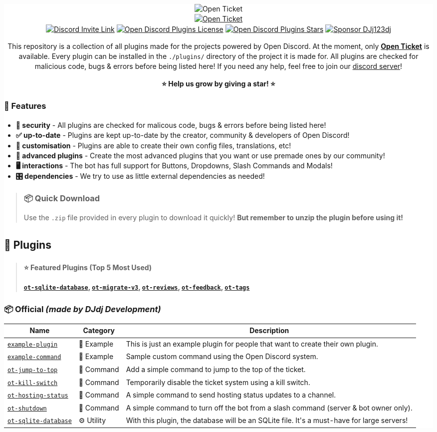 <p align="center">
<img src="https://apis.dj-dj.be/cdn/opendiscord/logo.png" alt="Open Ticket" width="650px"><br>
<a href="https://otgithub.dj-dj.be"><img src="https://apis.dj-dj.be/cdn/openticket/logo.png" alt="Open Ticket" width="170px"></a><br>
<a href="https://discord.com/invite/26vT9wt3n3"><img alt="Discord Invite Link" src="https://img.shields.io/badge/discord-support%20server-5865F2.svg?style=flat-square&logo=discord"></img></a>
<a href="https://github.com/open-discord-bots/plugins/blob/main/LICENSE"><img alt="Open Discord Plugins License" src="https://img.shields.io/badge/license-MIT-important.svg?style=flat-square"></img></a>
<a href="https://discord.dj-dj.be"><img alt="Open Discord Plugins Stars" src="https://img.shields.io/github/stars/open-discord-bots/plugins?color=yellow&label=stars&logo=github&style=flat-square"></img></a>
<a href="https://github.com/sponsors/DJj123dj"><img alt="Sponsor DJj123dj" src="https://img.shields.io/badge/sponsor-DJj123dj-ea4aaa?style=flat-square&logo=githubsponsors"></img></a>
</p>

<p align="center">
This repository is a collection of all plugins made for the projects powered by Open Discord. At the moment, only <a href="https://otgithub.dj-dj.be"><b>Open Ticket</b></a> is available.
Every plugin can be installed in the <code>./plugins/</code> directory of the project it is made for.
All plugins are checked for malicious code, bugs & errors before being listed here! If you need any help, feel free to join our <a href="https://discord.dj-dj.be">discord server</a>!
</p>

<p align="center"><b>⭐️ Help us grow by giving a star! ⭐️</b></p>

### 📌 Features
- **🚨 security** - All plugins are checked for malicous code, bugs & errors before being listed here!
- **✅ up-to-date** - Plugins are kept up-to-date by the creator, community & developers of Open Discord!
- **🎨 customisation** - Plugins are able to create their own config files, translations, etc!
- **📝 advanced plugins** - Create the most advanced plugins that you want or use premade ones by our community! 
- **🖥️ interactions** - The bot has full support for Buttons, Dropdowns, Slash Commands and Modals!
- **🎛️ dependencies** - We try to use as little external dependencies as needed!

> ### 📦 Quick Download
> Use the `.zip` file provided in every plugin to download it quickly! **But remember to unzip the plugin before using it!**

## 🧩 Plugins
> #### ⭐ Featured Plugins (Top 5 Most Used)
> **[`ot-sqlite-database`](https://github.com/open-discord-bots/plugins/tree/main/open-ticket/ot-sqlite-database/),
> [`ot-migrate-v3`](https://github.com/open-discord-bots/plugins/tree/main/open-ticket/ot-migrate-v3/),
> [`ot-reviews`](https://github.com/open-discord-bots/plugins/tree/main/open-ticket/ot-reviews/),
> [`ot-feedback`](https://github.com/open-discord-bots/plugins/tree/main/open-ticket/ot-feedback/),
> [`ot-tags`](https://github.com/open-discord-bots/plugins/tree/main/open-ticket/ot-tags/)**

### 📦 Official *(made by DJdj Development)*
|Name                                                                  |Category                    |Description              |
|----------------------------------------------------------------------|----------------------------|-------------------------|
|[`example-plugin`](./open-ticket/example-plugin/)                     |📄 Example                  |This is just an example plugin for people that want to create their own plugin. |
|[`example-command`](./open-ticket/example-command/)                   |📄 Example                  |Sample custom command using the Open Discord system. |
|[`ot-jump-to-top`](./open-ticket/ot-jump-to-top/)                     |📢 Command                  |Add a simple command to jump to the top of the ticket. |
|[`ot-kill-switch`](./open-ticket/ot-kill-switch/)                     |📢 Command                  |Temporarily disable the ticket system using a kill switch. |
|[`ot-hosting-status`](./open-ticket/ot-hosting-status/)               |📢 Command                  |A simple command to send hosting status updates to a channel. |
|[`ot-shutdown`](./open-ticket/ot-shutdown/)                           |📢 Command                  |A simple command to turn off the bot from a slash command (server & bot owner only). |
|[`ot-sqlite-database`](./open-ticket/ot-sqlite-database/)             |⚙️ Utility                  |With this plugin, the database will be an SQLite file. It's a must-have for large servers! |